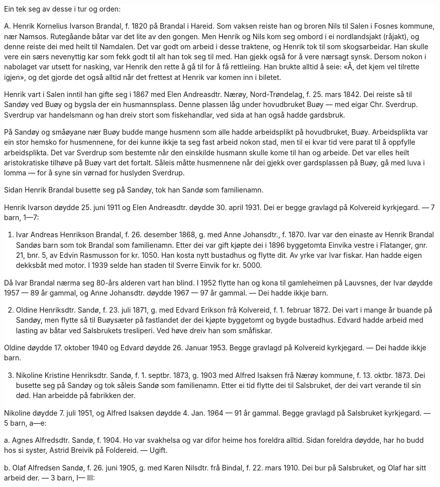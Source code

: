 Ein tek seg av desse i tur og orden:

A. Henrik Kornelius Ivarson Brandal, f. 1820 på Brandal i Hareid. Som vaksen reiste han og broren Nils til Salen i Fosnes kommune, nær Namsos. Rutegåande båtar var det lite
av den gongen. Men Henrik og Nils kom seg ombord i ei nordlandsjakt (råjakt), og denne reiste dei med heilt til Namdalen. Det var godt om arbeid i desse traktene, og Henrik tok til som skogsarbeidar. Han skulle vere ein særs nevenyttig kar som fekk godt til alt han tok seg til med. Han gjekk også for å vere nærsagt synsk. Dersom nokon i nabolaget var utsett for nasking, var Henrik den rette å gå til for å få rettleiing. Han brukte alltid å seie: «Å, det kjem vel tilrette igjen», og det gjorde det også alltid når det frettest at Henrik var komen inn i biletet.

Henrik vart i Salen inntil han gifte seg i 1867 med Elen Andreasdtr. Nærøy, Nord-Trøndelag, f. 25. mars 1842. Dei reiste så til Sandøy ved Buøy og bygsla der ein husmannsplass. Denne plassen låg under hovudbruket Buøy — med eigar Chr. Sverdrup. Sverdrup var handelsmann og han dreiv stort som fiskehandlar, ved sida at han også hadde gardsbruk.

På Sandøy og småøyane nær Buøy budde mange husmenn som alle hadde arbeidsplikt på hovudbruket, Buøy. Arbeidsplikta var ein stor hemsko for husmennene, for dei kunne ikkje
ta seg fast arbeid nokon stad, men til ei kvar tid vere parat til å oppfylle arbeidsplikta. Det var Sverdrup som bestemte når den einskilde husmann skulle kome til han og arbeide. Det var elles heilt aristokratiske tilhøve på Buøy vart det fortalt. Såleis måtte husmennene når dei gjekk over gardsplassen på Buøy, gå med luva i lomma — for å syne sin vørnad for huslyden Sverdrup.

Sidan Henrik Brandal busette seg på Sandøy, tok han Sandø som familienamn.

Henrik Ivarson døydde 25. juni 1911 og Elen Andreasdtr. døydde 30. april 1931. Dei er begge gravlagd på Kolvereid kyrkjegard. — 7 barn, 1—7:

1. Ivar Andreas Henrikson Brandal, f. 26. desember 1868, g. med Anne Johansdtr., f. 1870. Ivar var den einaste av Henrik Brandal Sandøs barn som tok Brandal som familienamn. Etter dei var gift kjøpte dei i 1896 byggetomta Einvika vestre i Flatanger, gnr. 21, bnr. 5, av Edvin Rasmusson for kr. 1050. Han kosta nytt bustadhus og flytte dit. Av yrke var Ivar fiskar. Han hadde eigen dekksbåt med motor. I 1939 selde han staden til Sverre Einvik for kr. 5000.

Då Ivar Brandal nærma seg 80-års alderen vart han blind. I 1952 flytte han og kona til gamleheimen på Lauvsnes, der Ivar døydde 1957 — 89 år gammal, og Anne Johansdtr. døydde 1967 — 97 år gammal. — Dei hadde ikkje barn.

2. Oldine Henriksdtr. Sandø, f. 23. juli 1871, g. med Edvard Erikson frå Kolvereid, f. 1. februar 1872. Dei vart i mange år buande på Sandøy, men flytte så til Buøysæter på fastlandet der dei kjøpte byggetomt og bygde bustadhus. Edvard hadde arbeid med lasting av båtar ved Salsbrukets tresliperi. Ved høve dreiv han som småfiskar.

Oldine døydde 17. oktober 1940 og Edvard døydde 26. Januar 1953. Begge gravlagd på Kolvereid kyrkjegard. — Dei hadde ikkje barn.

3. Nikoline Kristine Henriksdtr. Sandø, f. 1. septbr. 1873, g. 1903 med Alfred Isaksen frå Nærøy kommune, f. 13. oktbr. 1873. Dei busette seg på Sandøy og tok såleis Sandø som familienamn. Etter ei tid flytte dei til Salsbruket, der dei vart verande til sin død. Han arbeidde på fabrikken der.

Nikoline døydde 7. juli 1951, og Alfred Isaksen døydde 4. Jan. 1964 — 91 år gammal. Begge gravlagd på Salsbruket kyrkjegard. — 5 barn, a—e:

a. Agnes Alfredsdtr. Sandø, f. 1904. Ho var svakhelsa og var difor heime hos foreldra alltid. Sidan foreldra døydde, har ho budd hos si syster, Astrid Breivik på Foldereid. — Ugift.

b. Olaf Alfredsen Sandø, f. 26. juni 1905, g. med Karen Nilsdtr. frå Bindal, f. 22. mars 1910. Dei bur på Salsbruket, og Olaf har sitt arbeid der. — 3 barn, I— III:
